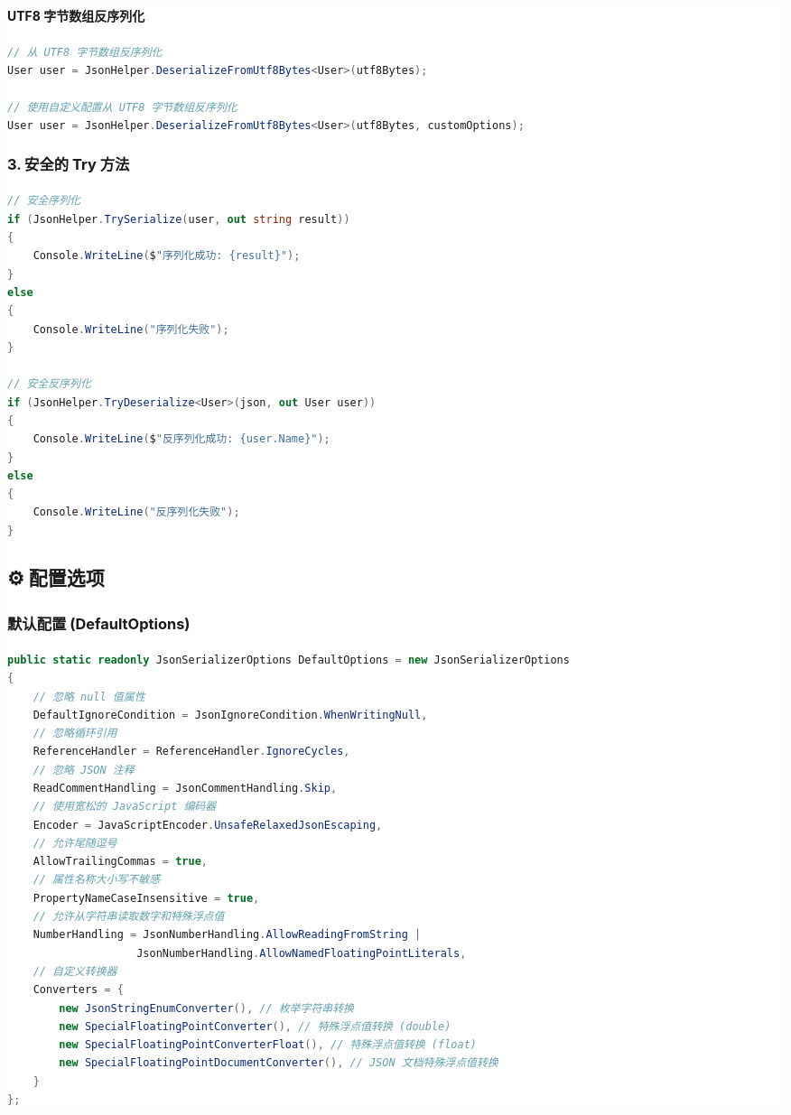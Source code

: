 #### UTF8 字节数组反序列化
```csharp
// 从 UTF8 字节数组反序列化
User user = JsonHelper.DeserializeFromUtf8Bytes<User>(utf8Bytes);

// 使用自定义配置从 UTF8 字节数组反序列化
User user = JsonHelper.DeserializeFromUtf8Bytes<User>(utf8Bytes, customOptions);
```

### 3. 安全的 Try 方法

```csharp
// 安全序列化
if (JsonHelper.TrySerialize(user, out string result))
{
    Console.WriteLine($"序列化成功: {result}");
}
else
{
    Console.WriteLine("序列化失败");
}

// 安全反序列化
if (JsonHelper.TryDeserialize<User>(json, out User user))
{
    Console.WriteLine($"反序列化成功: {user.Name}");
}
else
{
    Console.WriteLine("反序列化失败");
}
```

## ⚙️ 配置选项

### 默认配置 (DefaultOptions)

```csharp
public static readonly JsonSerializerOptions DefaultOptions = new JsonSerializerOptions
{
    // 忽略 null 值属性
    DefaultIgnoreCondition = JsonIgnoreCondition.WhenWritingNull,
    // 忽略循环引用
    ReferenceHandler = ReferenceHandler.IgnoreCycles,
    // 忽略 JSON 注释
    ReadCommentHandling = JsonCommentHandling.Skip,
    // 使用宽松的 JavaScript 编码器
    Encoder = JavaScriptEncoder.UnsafeRelaxedJsonEscaping,
    // 允许尾随逗号
    AllowTrailingCommas = true,
    // 属性名称大小写不敏感
    PropertyNameCaseInsensitive = true,
    // 允许从字符串读取数字和特殊浮点值
    NumberHandling = JsonNumberHandling.AllowReadingFromString | 
                    JsonNumberHandling.AllowNamedFloatingPointLiterals,
    // 自定义转换器
    Converters = {
        new JsonStringEnumConverter(), // 枚举字符串转换
        new SpecialFloatingPointConverter(), // 特殊浮点值转换 (double)
        new SpecialFloatingPointConverterFloat(), // 特殊浮点值转换 (float)
        new SpecialFloatingPointDocumentConverter(), // JSON 文档特殊浮点值转换
    }
};
```
